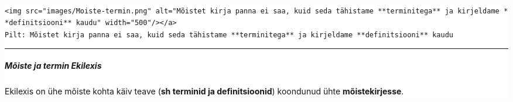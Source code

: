     <img src="images/Moiste-termin.png" alt="Mõistet kirja panna ei saa, kuid seda tähistame **terminitega** ja kirjeldame **definitsiooni** kaudu" width="500"/></a>  
    Pilt: Mõistet kirja panna ei saa, kuid seda tähistame **terminitega** ja kirjeldame **definitsiooni** kaudu

---

##### Mõiste ja termin Ekilexis

Ekilexis on ühe mõiste kohta käiv teave (**sh terminid ja definitsioonid**) koondunud ühte **mõistekirjesse**.

<a href="images/Moistekirje-naide.png" target="_blank" rel="noreferrer noopener">